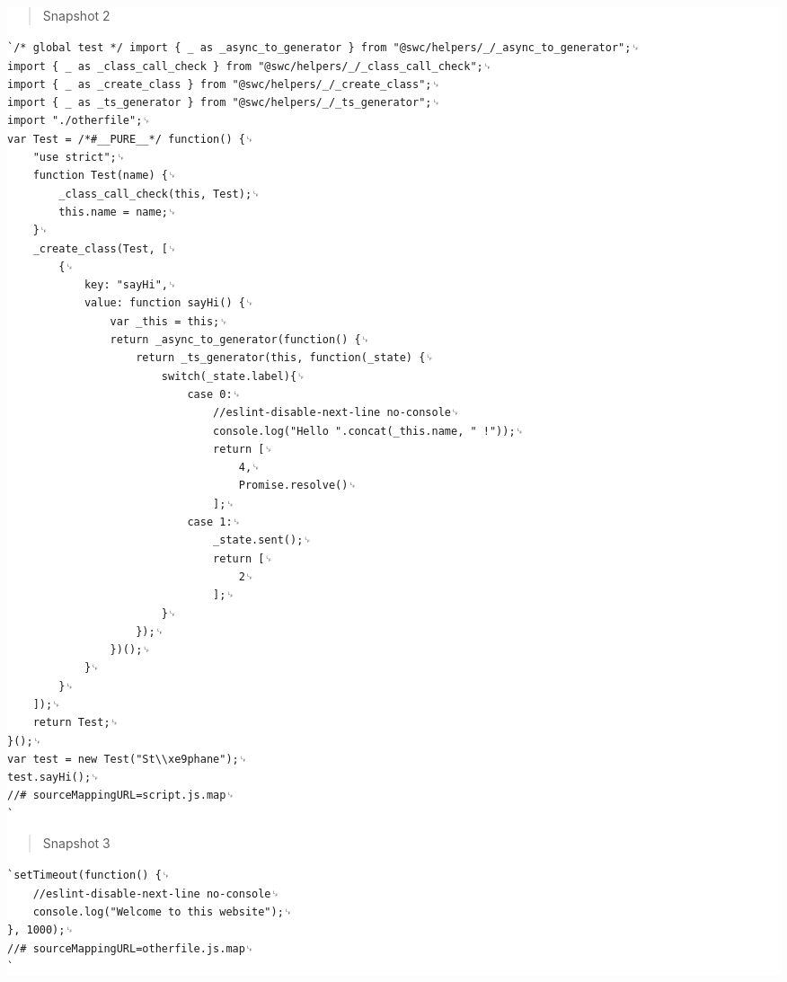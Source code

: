 > Snapshot 2

    `/* global test */ import { _ as _async_to_generator } from "@swc/helpers/_/_async_to_generator";␊
    import { _ as _class_call_check } from "@swc/helpers/_/_class_call_check";␊
    import { _ as _create_class } from "@swc/helpers/_/_create_class";␊
    import { _ as _ts_generator } from "@swc/helpers/_/_ts_generator";␊
    import "./otherfile";␊
    var Test = /*#__PURE__*/ function() {␊
        "use strict";␊
        function Test(name) {␊
            _class_call_check(this, Test);␊
            this.name = name;␊
        }␊
        _create_class(Test, [␊
            {␊
                key: "sayHi",␊
                value: function sayHi() {␊
                    var _this = this;␊
                    return _async_to_generator(function() {␊
                        return _ts_generator(this, function(_state) {␊
                            switch(_state.label){␊
                                case 0:␊
                                    //eslint-disable-next-line no-console␊
                                    console.log("Hello ".concat(_this.name, " !"));␊
                                    return [␊
                                        4,␊
                                        Promise.resolve()␊
                                    ];␊
                                case 1:␊
                                    _state.sent();␊
                                    return [␊
                                        2␊
                                    ];␊
                            }␊
                        });␊
                    })();␊
                }␊
            }␊
        ]);␊
        return Test;␊
    }();␊
    var test = new Test("St\\xe9phane");␊
    test.sayHi();␊
    //# sourceMappingURL=script.js.map␊
    `

> Snapshot 3

    `setTimeout(function() {␊
        //eslint-disable-next-line no-console␊
        console.log("Welcome to this website");␊
    }, 1000);␊
    //# sourceMappingURL=otherfile.js.map␊
    `
